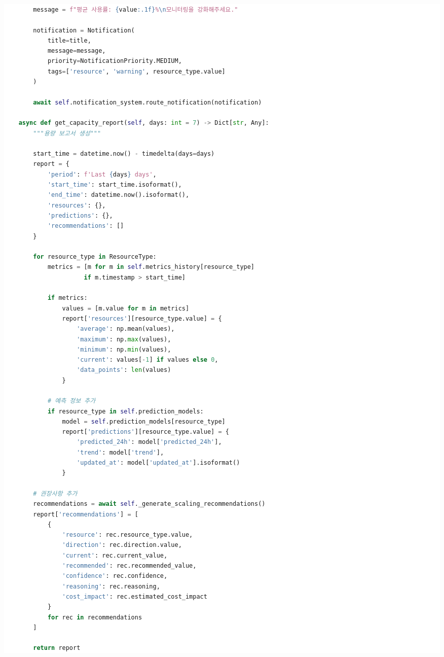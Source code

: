 ```python
        message = f"평균 사용률: {value:.1f}%\n모니터링을 강화해주세요."
        
        notification = Notification(
            title=title,
            message=message,
            priority=NotificationPriority.MEDIUM,
            tags=['resource', 'warning', resource_type.value]
        )
        
        await self.notification_system.route_notification(notification)
    
    async def get_capacity_report(self, days: int = 7) -> Dict[str, Any]:
        """용량 보고서 생성"""
        
        start_time = datetime.now() - timedelta(days=days)
        report = {
            'period': f'Last {days} days',
            'start_time': start_time.isoformat(),
            'end_time': datetime.now().isoformat(),
            'resources': {},
            'predictions': {},
            'recommendations': []
        }
        
        for resource_type in ResourceType:
            metrics = [m for m in self.metrics_history[resource_type] 
                      if m.timestamp > start_time]
            
            if metrics:
                values = [m.value for m in metrics]
                report['resources'][resource_type.value] = {
                    'average': np.mean(values),
                    'maximum': np.max(values),
                    'minimum': np.min(values),
                    'current': values[-1] if values else 0,
                    'data_points': len(values)
                }
            
            # 예측 정보 추가
            if resource_type in self.prediction_models:
                model = self.prediction_models[resource_type]
                report['predictions'][resource_type.value] = {
                    'predicted_24h': model['predicted_24h'],
                    'trend': model['trend'],
                    'updated_at': model['updated_at'].isoformat()
                }
        
        # 권장사항 추가
        recommendations = await self._generate_scaling_recommendations()
        report['recommendations'] = [
            {
                'resource': rec.resource_type.value,
                'direction': rec.direction.value,
                'current': rec.current_value,
                'recommended': rec.recommended_value,
                'confidence': rec.confidence,
                'reasoning': rec.reasoning,
                'cost_impact': rec.estimated_cost_impact
            }
            for rec in recommendations
        ]
        
        return report
```
